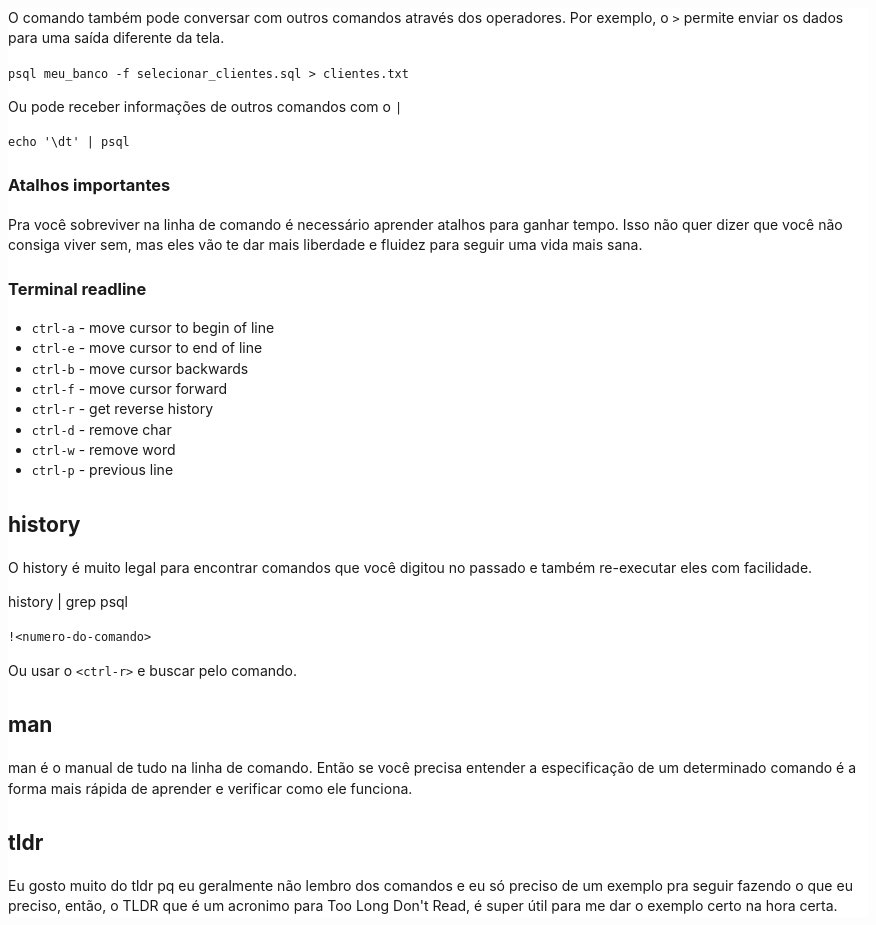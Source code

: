 O comando também pode conversar com outros comandos através dos operadores. Por
exemplo, o `>` permite enviar os dados para uma saída diferente da tela.

```
psql meu_banco -f selecionar_clientes.sql > clientes.txt
```

Ou pode receber informações de outros comandos com o `|`

```
echo '\dt' | psql
```

### Atalhos importantes

Pra você sobreviver na linha de comando é necessário aprender atalhos para
ganhar tempo. Isso não quer dizer que você não consiga viver sem, mas eles vão
te dar mais liberdade e fluidez para seguir uma vida mais sana.

### Terminal readline

* `ctrl-a` - move cursor to begin of line
* `ctrl-e` - move cursor to end of line
* `ctrl-b` - move cursor backwards
* `ctrl-f` - move cursor  forward
* `ctrl-r` - get reverse history
* `ctrl-d` - remove char
* `ctrl-w` - remove word
* `ctrl-p` - previous line


## history

O history é muito legal para encontrar comandos que você digitou no passado e
também re-executar eles com facilidade.

history | grep psql

```
!<numero-do-comando>
```

Ou usar o `<ctrl-r>` e buscar pelo comando.

## man

man é o manual de tudo na linha de comando. Então se você precisa entender a
especificação de um determinado comando é a forma mais rápida de aprender e
verificar como ele funciona.

## tldr

Eu gosto muito do tldr pq eu geralmente não lembro dos comandos e eu só preciso
de um exemplo pra seguir fazendo o que eu preciso, então, o TLDR que é um
acronimo para Too Long Don't Read, é super útil para me dar o exemplo certo na
hora certa.
